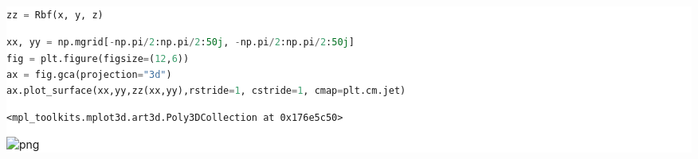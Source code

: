 ```python
zz = Rbf(x, y, z)
```


```python
xx, yy = np.mgrid[-np.pi/2:np.pi/2:50j, -np.pi/2:np.pi/2:50j]
fig = plt.figure(figsize=(12,6))
ax = fig.gca(projection="3d")
ax.plot_surface(xx,yy,zz(xx,yy),rstride=1, cstride=1, cmap=plt.cm.jet)
```




    <mpl_toolkits.mplot3d.art3d.Poly3DCollection at 0x176e5c50>




![png](output_72_1.png)

